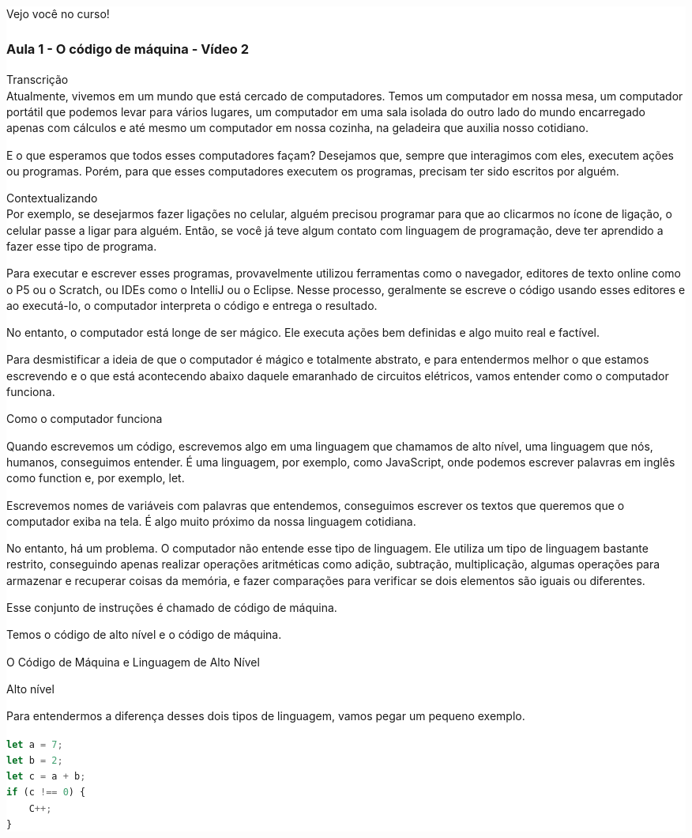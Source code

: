 Vejo você no curso!

### Aula 1 - O código de máquina - Vídeo 2

Transcrição  
Atualmente, vivemos em um mundo que está cercado de computadores. Temos um computador em nossa mesa, um computador portátil que podemos levar para vários lugares, um computador em uma sala isolada do outro lado do mundo encarregado apenas com cálculos e até mesmo um computador em nossa cozinha, na geladeira que auxilia nosso cotidiano.

E o que esperamos que todos esses computadores façam? Desejamos que, sempre que interagimos com eles, executem ações ou programas. Porém, para que esses computadores executem os programas, precisam ter sido escritos por alguém.

Contextualizando  
Por exemplo, se desejarmos fazer ligações no celular, alguém precisou programar para que ao clicarmos no ícone de ligação, o celular passe a ligar para alguém. Então, se você já teve algum contato com linguagem de programação, deve ter aprendido a fazer esse tipo de programa.

Para executar e escrever esses programas, provavelmente utilizou ferramentas como o navegador, editores de texto online como o P5 ou o Scratch, ou IDEs como o IntelliJ ou o Eclipse. Nesse processo, geralmente se escreve o código usando esses editores e ao executá-lo, o computador interpreta o código e entrega o resultado.

No entanto, o computador está longe de ser mágico. Ele executa ações bem definidas e algo muito real e factível.

Para desmistificar a ideia de que o computador é mágico e totalmente abstrato, e para entendermos melhor o que estamos escrevendo e o que está acontecendo abaixo daquele emaranhado de circuitos elétricos, vamos entender como o computador funciona.

Como o computador funciona

Quando escrevemos um código, escrevemos algo em uma linguagem que chamamos de alto nível, uma linguagem que nós, humanos, conseguimos entender. É uma linguagem, por exemplo, como JavaScript, onde podemos escrever palavras em inglês como function e, por exemplo, let.

Escrevemos nomes de variáveis com palavras que entendemos, conseguimos escrever os textos que queremos que o computador exiba na tela. É algo muito próximo da nossa linguagem cotidiana.

No entanto, há um problema. O computador não entende esse tipo de linguagem. Ele utiliza um tipo de linguagem bastante restrito, conseguindo apenas realizar operações aritméticas como adição, subtração, multiplicação, algumas operações para armazenar e recuperar coisas da memória, e fazer comparações para verificar se dois elementos são iguais ou diferentes.

Esse conjunto de instruções é chamado de código de máquina.

Temos o código de alto nível e o código de máquina.

O Código de Máquina e Linguagem de Alto Nível

Alto nível

Para entendermos a diferença desses dois tipos de linguagem, vamos pegar um pequeno exemplo.

```JavaScript
let a = 7;
let b = 2;
let c = a + b;
if (c !== 0) { 
    C++;
}
```
